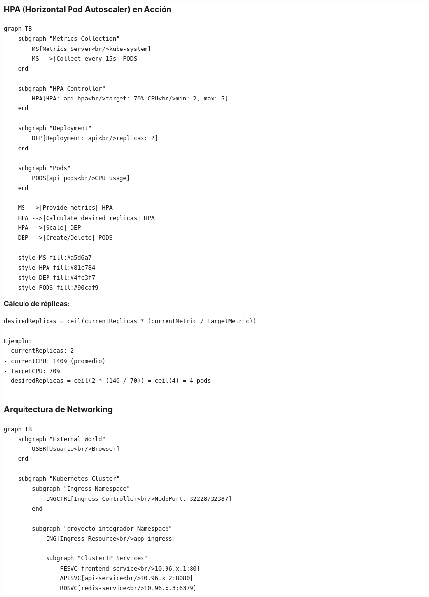 ### HPA (Horizontal Pod Autoscaler) en Acción

```mermaid
graph TB
    subgraph "Metrics Collection"
        MS[Metrics Server<br/>kube-system]
        MS -->|Collect every 15s| PODS
    end

    subgraph "HPA Controller"
        HPA[HPA: api-hpa<br/>target: 70% CPU<br/>min: 2, max: 5]
    end

    subgraph "Deployment"
        DEP[Deployment: api<br/>replicas: ?]
    end

    subgraph "Pods"
        PODS[api pods<br/>CPU usage]
    end

    MS -->|Provide metrics| HPA
    HPA -->|Calculate desired replicas| HPA
    HPA -->|Scale| DEP
    DEP -->|Create/Delete| PODS

    style MS fill:#a5d6a7
    style HPA fill:#81c784
    style DEP fill:#4fc3f7
    style PODS fill:#90caf9
```

**Cálculo de réplicas:**
```
desiredReplicas = ceil(currentReplicas * (currentMetric / targetMetric))

Ejemplo:
- currentReplicas: 2
- currentCPU: 140% (promedio)
- targetCPU: 70%
- desiredReplicas = ceil(2 * (140 / 70)) = ceil(4) = 4 pods
```

---

### Arquitectura de Networking

```mermaid
graph TB
    subgraph "External World"
        USER[Usuario<br/>Browser]
    end

    subgraph "Kubernetes Cluster"
        subgraph "Ingress Namespace"
            INGCTRL[Ingress Controller<br/>NodePort: 32228/32387]
        end

        subgraph "proyecto-integrador Namespace"
            ING[Ingress Resource<br/>app-ingress]

            subgraph "ClusterIP Services"
                FESVC[frontend-service<br/>10.96.x.1:80]
                APISVC[api-service<br/>10.96.x.2:8080]
                RDSVC[redis-service<br/>10.96.x.3:6379]
```